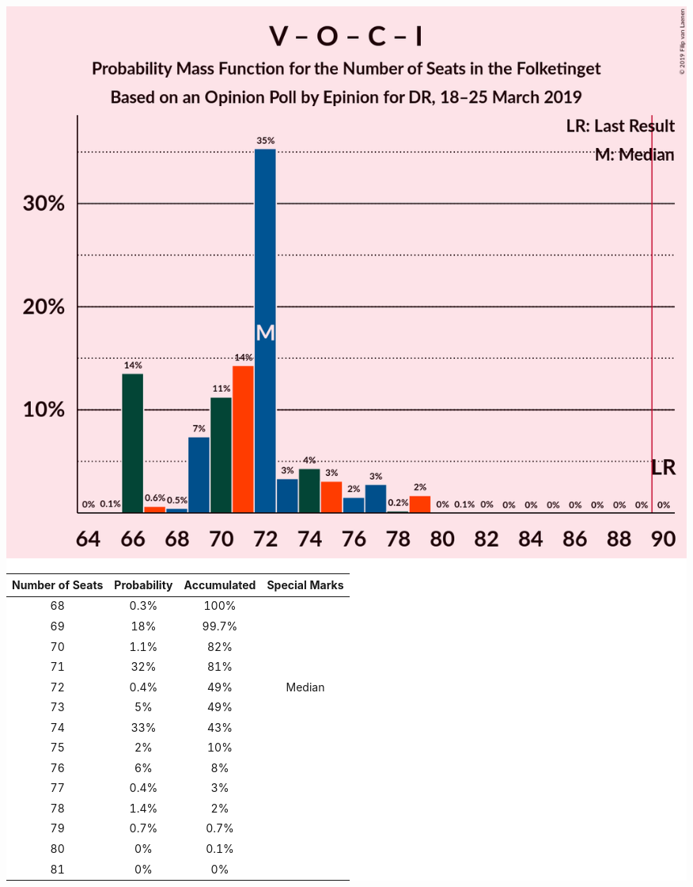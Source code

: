 ![Graph with seats probability mass function not yet produced](2019-03-25-Epinion-coalitions-seats-pmf-v–o–c–i.png "Seats Probability Mass Function")

| Number of Seats | Probability | Accumulated | Special Marks |
|:---------------:|:-----------:|:-----------:|:-------------:|
| 68 | 0.3% | 100% |  |
| 69 | 18% | 99.7% |  |
| 70 | 1.1% | 82% |  |
| 71 | 32% | 81% |  |
| 72 | 0.4% | 49% | Median |
| 73 | 5% | 49% |  |
| 74 | 33% | 43% |  |
| 75 | 2% | 10% |  |
| 76 | 6% | 8% |  |
| 77 | 0.4% | 3% |  |
| 78 | 1.4% | 2% |  |
| 79 | 0.7% | 0.7% |  |
| 80 | 0% | 0.1% |  |
| 81 | 0% | 0% |  |